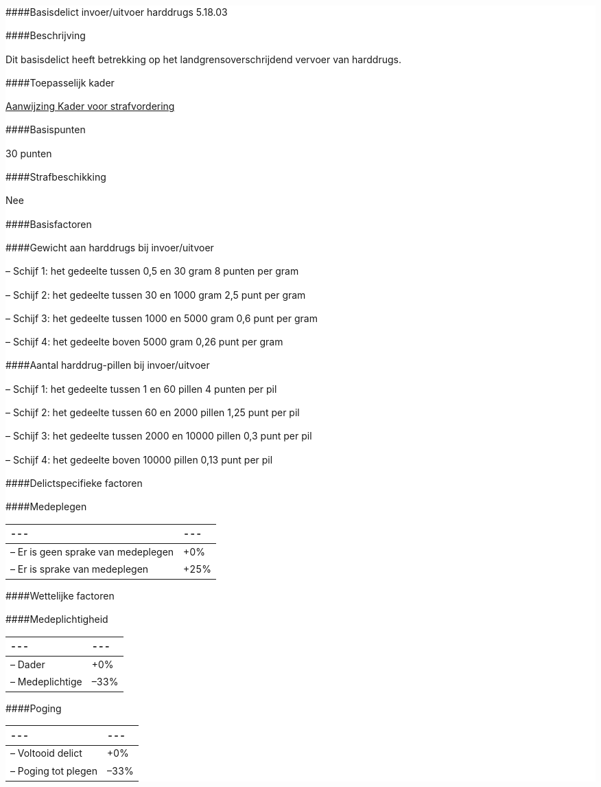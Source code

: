 ####Basisdelict invoer/uitvoer harddrugs 5.18.03

####Beschrijving

Dit basisdelict heeft betrekking op het landgrensoverschrijdend vervoer van harddrugs.    

####Toepasselijk kader

[Aanwijzing Kader voor strafvordering](../../../../../../beleidsregel/aanwijzing/kader/voor/strafvordering/BWBR0029177/README.md)    

####Basispunten

30 punten    

####Strafbeschikking

Nee    

####Basisfactoren

####Gewicht aan harddrugs bij invoer/uitvoer

– Schijf 1: het gedeelte tussen 0,5 en 30 gram 8 punten per gram  

– Schijf 2: het gedeelte tussen 30 en 1000 gram 2,5 punt per gram  

– Schijf 3: het gedeelte tussen 1000 en 5000 gram 0,6 punt per gram  

– Schijf 4: het gedeelte boven 5000 gram 0,26 punt per gram      

####Aantal harddrug-pillen bij invoer/uitvoer

– Schijf 1: het gedeelte tussen 1 en 60 pillen 4 punten per pil  

– Schijf 2: het gedeelte tussen 60 en 2000 pillen 1,25 punt per pil  

– Schijf 3: het gedeelte tussen 2000 en 10000 pillen 0,3 punt per pil  

– Schijf 4: het gedeelte boven 10000 pillen 0,13 punt per pil       

####Delictspecifieke factoren

####Medeplegen

| --- | --- |
|:---|:---|
| – Er is geen sprake van medeplegen  | +0%  |
| – Er is sprake van medeplegen  | +25%  |

####Wettelijke factoren

####Medeplichtigheid

| --- | --- |
|:---|:---|
| – Dader  | +0%  |
| – Medeplichtige  | –33%  |

####Poging

| --- | --- |
|:---|:---|
| – Voltooid delict  | +0%  |
| – Poging tot plegen  | –33%  |
